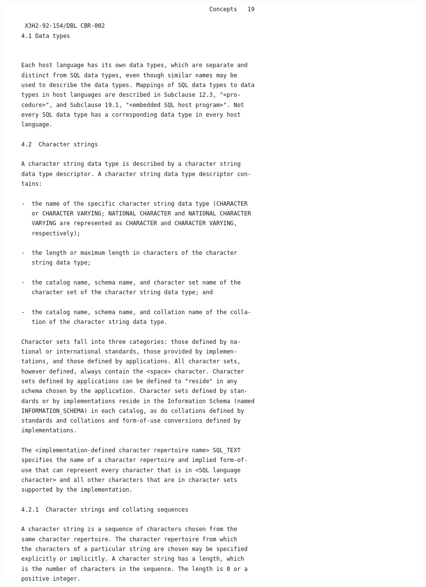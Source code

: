                                                                Concepts   19

 





          X3H2-92-154/DBL CBR-002
         4.1 Data types


         Each host language has its own data types, which are separate and
         distinct from SQL data types, even though similar names may be
         used to describe the data types. Mappings of SQL data types to data
         types in host languages are described in Subclause 12.3, "<pro-
         cedure>", and Subclause 19.1, "<embedded SQL host program>". Not
         every SQL data type has a corresponding data type in every host
         language.

         4.2  Character strings

         A character string data type is described by a character string
         data type descriptor. A character string data type descriptor con-
         tains:

         -  the name of the specific character string data type (CHARACTER
            or CHARACTER VARYING; NATIONAL CHARACTER and NATIONAL CHARACTER
            VARYING are represented as CHARACTER and CHARACTER VARYING,
            respectively);

         -  the length or maximum length in characters of the character
            string data type;

         -  the catalog name, schema name, and character set name of the
            character set of the character string data type; and

         -  the catalog name, schema name, and collation name of the colla-
            tion of the character string data type.

         Character sets fall into three categories: those defined by na-
         tional or international standards, those provided by implemen-
         tations, and those defined by applications. All character sets,
         however defined, always contain the <space> character. Character
         sets defined by applications can be defined to "reside" in any
         schema chosen by the application. Character sets defined by stan-
         dards or by implementations reside in the Information Schema (named
         INFORMATION_SCHEMA) in each catalog, as do collations defined by
         standards and collations and form-of-use conversions defined by
         implementations.

         The <implementation-defined character repertoire name> SQL_TEXT
         specifies the name of a character repertoire and implied form-of-
         use that can represent every character that is in <SQL language
         character> and all other characters that are in character sets
         supported by the implementation.

         4.2.1  Character strings and collating sequences

         A character string is a sequence of characters chosen from the
         same character repertoire. The character repertoire from which
         the characters of a particular string are chosen may be specified
         explicitly or implicitly. A character string has a length, which
         is the number of characters in the sequence. The length is 0 or a
         positive integer.
